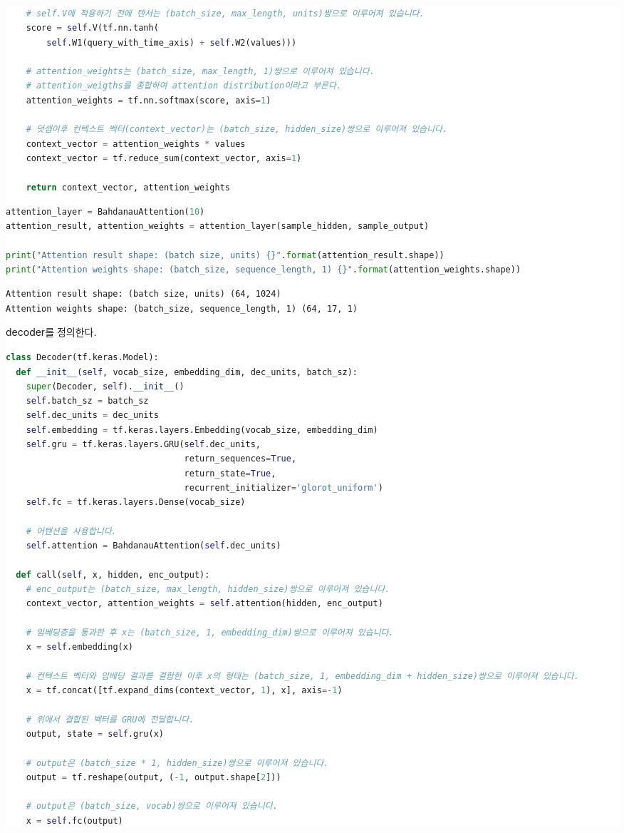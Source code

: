 ```python
    # self.V에 적용하기 전에 텐서는 (batch_size, max_length, units)쌍으로 이루어져 있습니다.
    score = self.V(tf.nn.tanh(
        self.W1(query_with_time_axis) + self.W2(values)))

    # attention_weights는 (batch_size, max_length, 1)쌍으로 이루어져 있습니다. 
    # attention_weigths를 종합하여 attention distribution이라고 부른다.
    attention_weights = tf.nn.softmax(score, axis=1)

    # 덧셈이후 컨텍스트 벡터(context_vector)는 (batch_size, hidden_size)쌍으로 이루어져 있습니다.
    context_vector = attention_weights * values
    context_vector = tf.reduce_sum(context_vector, axis=1)

    return context_vector, attention_weights
```


```python
attention_layer = BahdanauAttention(10)
attention_result, attention_weights = attention_layer(sample_hidden, sample_output)

print("Attention result shape: (batch size, units) {}".format(attention_result.shape))
print("Attention weights shape: (batch_size, sequence_length, 1) {}".format(attention_weights.shape))
```

    Attention result shape: (batch size, units) (64, 1024)
    Attention weights shape: (batch_size, sequence_length, 1) (64, 17, 1)
    

decoder를 정의한다.


```python
class Decoder(tf.keras.Model):
  def __init__(self, vocab_size, embedding_dim, dec_units, batch_sz):
    super(Decoder, self).__init__()
    self.batch_sz = batch_sz
    self.dec_units = dec_units
    self.embedding = tf.keras.layers.Embedding(vocab_size, embedding_dim)
    self.gru = tf.keras.layers.GRU(self.dec_units,
                                   return_sequences=True,
                                   return_state=True,
                                   recurrent_initializer='glorot_uniform')
    self.fc = tf.keras.layers.Dense(vocab_size)

    # 어텐션을 사용합니다.
    self.attention = BahdanauAttention(self.dec_units)

  def call(self, x, hidden, enc_output):
    # enc_output는 (batch_size, max_length, hidden_size)쌍으로 이루어져 있습니다.
    context_vector, attention_weights = self.attention(hidden, enc_output)

    # 임베딩층을 통과한 후 x는 (batch_size, 1, embedding_dim)쌍으로 이루어져 있습니다.
    x = self.embedding(x)

    # 컨텍스트 벡터와 임베딩 결과를 결합한 이후 x의 형태는 (batch_size, 1, embedding_dim + hidden_size)쌍으로 이루어져 있습니다.
    x = tf.concat([tf.expand_dims(context_vector, 1), x], axis=-1)

    # 위에서 결합된 벡터를 GRU에 전달합니다.
    output, state = self.gru(x)

    # output은 (batch_size * 1, hidden_size)쌍으로 이루어져 있습니다.
    output = tf.reshape(output, (-1, output.shape[2]))

    # output은 (batch_size, vocab)쌍으로 이루어져 있습니다.
    x = self.fc(output)

```